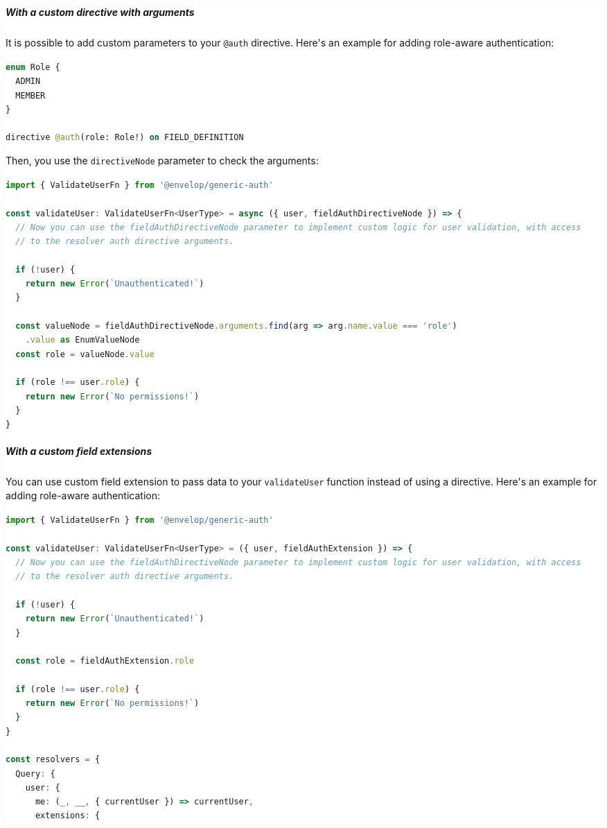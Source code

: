 ##### With a custom directive with arguments

It is possible to add custom parameters to your `@auth` directive. Here's an example for adding
role-aware authentication:

```graphql
enum Role {
  ADMIN
  MEMBER
}

directive @auth(role: Role!) on FIELD_DEFINITION
```

Then, you use the `directiveNode` parameter to check the arguments:

```ts
import { ValidateUserFn } from '@envelop/generic-auth'

const validateUser: ValidateUserFn<UserType> = async ({ user, fieldAuthDirectiveNode }) => {
  // Now you can use the fieldAuthDirectiveNode parameter to implement custom logic for user validation, with access
  // to the resolver auth directive arguments.

  if (!user) {
    return new Error(`Unauthenticated!`)
  }

  const valueNode = fieldAuthDirectiveNode.arguments.find(arg => arg.name.value === 'role')
    .value as EnumValueNode
  const role = valueNode.value

  if (role !== user.role) {
    return new Error(`No permissions!`)
  }
}
```

##### With a custom field extensions

You can use custom field extension to pass data to your `validateUser` function instead of using a
directive. Here's an example for adding role-aware authentication:

```ts
import { ValidateUserFn } from '@envelop/generic-auth'

const validateUser: ValidateUserFn<UserType> = ({ user, fieldAuthExtension }) => {
  // Now you can use the fieldAuthDirectiveNode parameter to implement custom logic for user validation, with access
  // to the resolver auth directive arguments.

  if (!user) {
    return new Error(`Unauthenticated!`)
  }

  const role = fieldAuthExtension.role

  if (role !== user.role) {
    return new Error(`No permissions!`)
  }
}

const resolvers = {
  Query: {
    user: {
      me: (_, __, { currentUser }) => currentUser,
      extensions: {
```
